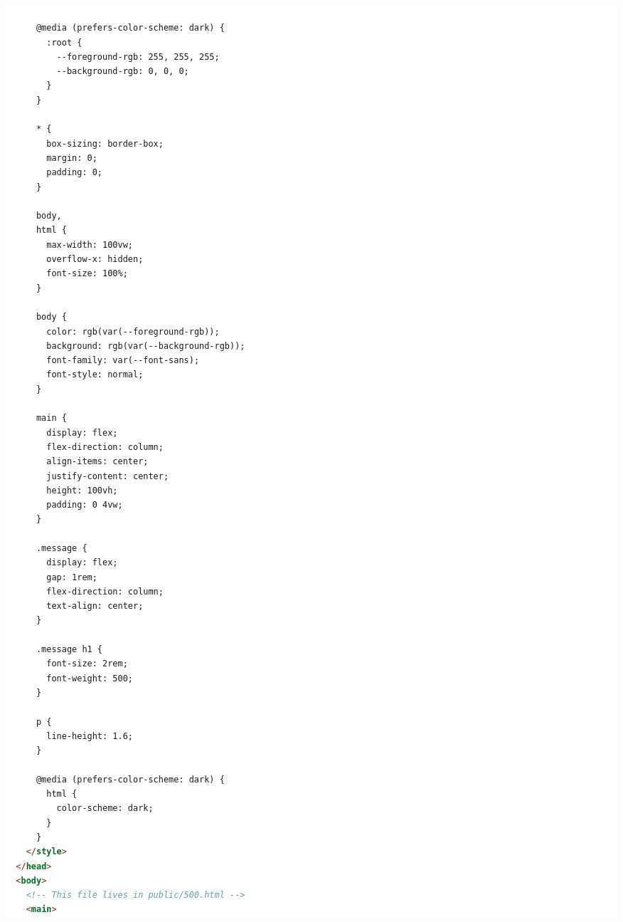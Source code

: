 ```html

      @media (prefers-color-scheme: dark) {
        :root {
          --foreground-rgb: 255, 255, 255;
          --background-rgb: 0, 0, 0;
        }
      }

      * {
        box-sizing: border-box;
        margin: 0;
        padding: 0;
      }

      body,
      html {
        max-width: 100vw;
        overflow-x: hidden;
        font-size: 100%;
      }

      body {
        color: rgb(var(--foreground-rgb));
        background: rgb(var(--background-rgb));
        font-family: var(--font-sans);
        font-style: normal;
      }

      main {
        display: flex;
        flex-direction: column;
        align-items: center;
        justify-content: center;
        height: 100vh;
        padding: 0 4vw;
      }

      .message {
        display: flex;
        gap: 1rem;
        flex-direction: column;
        text-align: center;
      }

      .message h1 {
        font-size: 2rem;
        font-weight: 500;
      }

      p {
        line-height: 1.6;
      }

      @media (prefers-color-scheme: dark) {
        html {
          color-scheme: dark;
        }
      }
    </style>
  </head>
  <body>
    <!-- This file lives in public/500.html -->
    <main>
```